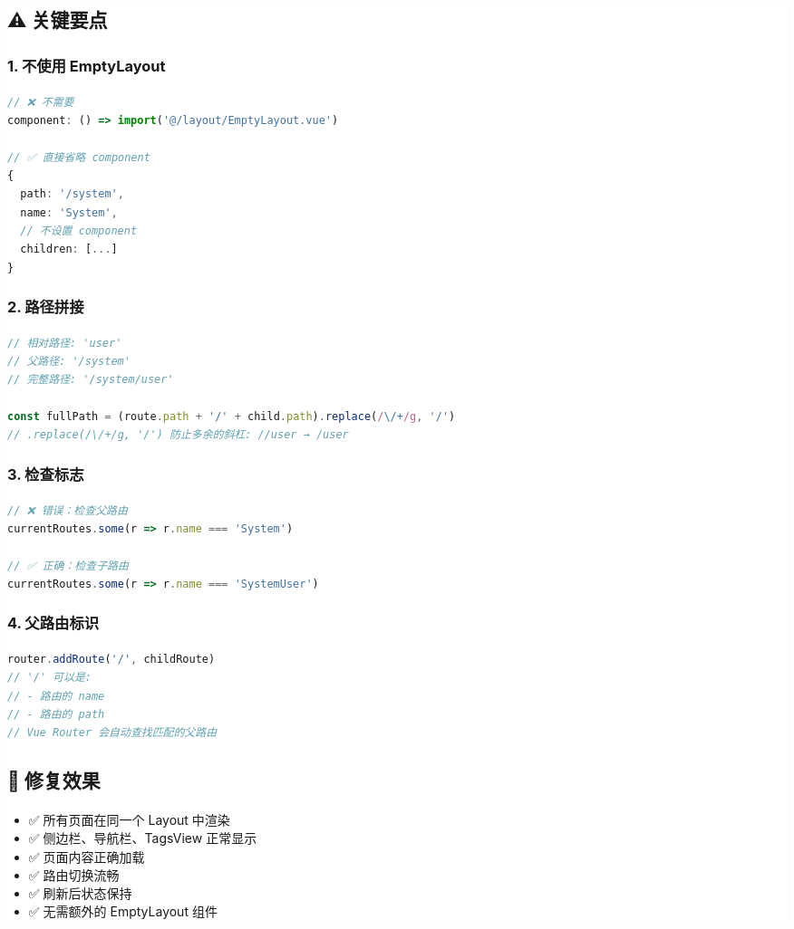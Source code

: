 ## ⚠️ 关键要点

### 1. 不使用 EmptyLayout
```typescript
// ❌ 不需要
component: () => import('@/layout/EmptyLayout.vue')

// ✅ 直接省略 component
{
  path: '/system',
  name: 'System',
  // 不设置 component
  children: [...]
}
```

### 2. 路径拼接
```typescript
// 相对路径: 'user'
// 父路径: '/system'
// 完整路径: '/system/user'

const fullPath = (route.path + '/' + child.path).replace(/\/+/g, '/')
// .replace(/\/+/g, '/') 防止多余的斜杠: //user → /user
```

### 3. 检查标志
```typescript
// ❌ 错误：检查父路由
currentRoutes.some(r => r.name === 'System')

// ✅ 正确：检查子路由
currentRoutes.some(r => r.name === 'SystemUser')
```

### 4. 父路由标识
```typescript
router.addRoute('/', childRoute)
// '/' 可以是:
// - 路由的 name
// - 路由的 path
// Vue Router 会自动查找匹配的父路由
```

## 🎉 修复效果

- ✅ 所有页面在同一个 Layout 中渲染
- ✅ 侧边栏、导航栏、TagsView 正常显示
- ✅ 页面内容正确加载
- ✅ 路由切换流畅
- ✅ 刷新后状态保持
- ✅ 无需额外的 EmptyLayout 组件
